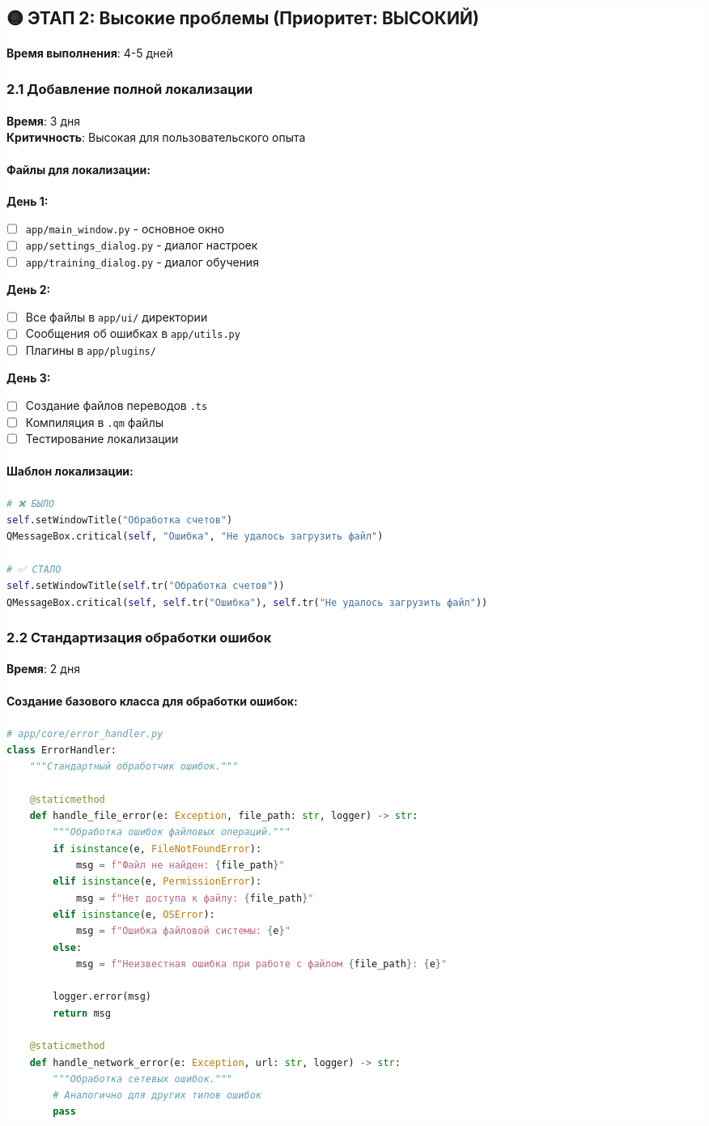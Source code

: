 
## 🟡 ЭТАП 2: Высокие проблемы (Приоритет: ВЫСОКИЙ)
**Время выполнения**: 4-5 дней  

### 2.1 Добавление полной локализации
**Время**: 3 дня  
**Критичность**: Высокая для пользовательского опыта

#### Файлы для локализации:
**День 1:**
- [ ] `app/main_window.py` - основное окно
- [ ] `app/settings_dialog.py` - диалог настроек
- [ ] `app/training_dialog.py` - диалог обучения

**День 2:**
- [ ] Все файлы в `app/ui/` директории
- [ ] Сообщения об ошибках в `app/utils.py`
- [ ] Плагины в `app/plugins/`

**День 3:**
- [ ] Создание файлов переводов `.ts`
- [ ] Компиляция в `.qm` файлы
- [ ] Тестирование локализации

#### Шаблон локализации:
```python
# ❌ БЫЛО
self.setWindowTitle("Обработка счетов")
QMessageBox.critical(self, "Ошибка", "Не удалось загрузить файл")

# ✅ СТАЛО
self.setWindowTitle(self.tr("Обработка счетов"))
QMessageBox.critical(self, self.tr("Ошибка"), self.tr("Не удалось загрузить файл"))
```

### 2.2 Стандартизация обработки ошибок
**Время**: 2 дня  

#### Создание базового класса для обработки ошибок:
```python
# app/core/error_handler.py
class ErrorHandler:
    """Стандартный обработчик ошибок."""
    
    @staticmethod
    def handle_file_error(e: Exception, file_path: str, logger) -> str:
        """Обработка ошибок файловых операций."""
        if isinstance(e, FileNotFoundError):
            msg = f"Файл не найден: {file_path}"
        elif isinstance(e, PermissionError):
            msg = f"Нет доступа к файлу: {file_path}"
        elif isinstance(e, OSError):
            msg = f"Ошибка файловой системы: {e}"
        else:
            msg = f"Неизвестная ошибка при работе с файлом {file_path}: {e}"
        
        logger.error(msg)
        return msg
    
    @staticmethod
    def handle_network_error(e: Exception, url: str, logger) -> str:
        """Обработка сетевых ошибок."""
        # Аналогично для других типов ошибок
        pass
```